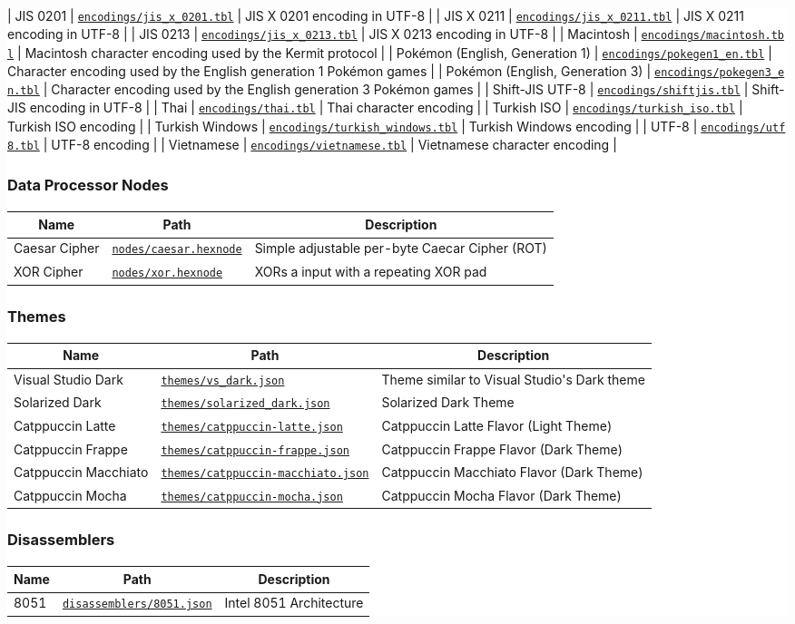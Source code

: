 | JIS 0201 | [`encodings/jis_x_0201.tbl`](encodings/jis_x_0201.tbl) | JIS X 0201 encoding in UTF-8 |
| JIS X 0211 | [`encodings/jis_x_0211.tbl`](encodings/jis_x_0211.tbl) | JIS X 0211 encoding in UTF-8 |
| JIS 0213 | [`encodings/jis_x_0213.tbl`](encodings/jis_x_0213.tbl) | JIS X 0213 encoding in UTF-8 |
| Macintosh | [`encodings/macintosh.tbl`](encodings/macintosh.tbl) | Macintosh character encoding used by the Kermit protocol |
| Pokémon (English, Generation 1) | [`encodings/pokegen1_en.tbl`](encodings/pokegen1_en.tbl) | Character encoding used by the English generation 1 Pokémon games  |
| Pokémon (English, Generation 3) | [`encodings/pokegen3_en.tbl`](encodings/pokegen3_en.tbl) | Character encoding used by the English generation 3 Pokémon games  |
| Shift-JIS UTF-8 | [`encodings/shiftjis.tbl`](encodings/shiftjis.tbl) | Shift-JIS encoding in UTF-8 |
| Thai | [`encodings/thai.tbl`](encodings/thai.tbl) | Thai character encoding |
| Turkish ISO | [`encodings/turkish_iso.tbl`](encodings/turkish_iso.tbl) | Turkish ISO encoding |
| Turkish Windows | [`encodings/turkish_windows.tbl`](encodings/turkish_windows.tbl) | Turkish Windows encoding |
| UTF-8 | [`encodings/utf8.tbl`](encodings/utf8.tbl) | UTF-8 encoding |
| Vietnamese | [`encodings/vietnamese.tbl`](encodings/vietnamese.tbl) | Vietnamese character encoding |

### Data Processor Nodes

| Name | Path | Description |
|------|------|-------------|
| Caesar Cipher | [`nodes/caesar.hexnode`](nodes/caesar.hexnode) | Simple adjustable per-byte Caecar Cipher (ROT) |
| XOR Cipher | [`nodes/xor.hexnode`](nodes/xor.hexnode) | XORs a input with a repeating XOR pad |

### Themes

| Name | Path | Description |
|------|------|-------------|
| Visual Studio Dark | [`themes/vs_dark.json`](themes/vs_dark.json) | Theme similar to Visual Studio's Dark theme |
| Solarized Dark | [`themes/solarized_dark.json`](themes/solarized_dark.json) | Solarized Dark Theme |
| Catppuccin Latte | [`themes/catppuccin-latte.json`](themes/catppuccin-latte.json) | Catppuccin Latte Flavor (Light Theme) |
| Catppuccin Frappe | [`themes/catppuccin-frappe.json`](themes/catppuccin-frappe.json) | Catppuccin Frappe Flavor (Dark Theme) |
| Catppuccin Macchiato | [`themes/catppuccin-macchiato.json`](themes/catppuccin-macchiato.json) | Catppuccin Macchiato Flavor (Dark Theme) |
| Catppuccin Mocha | [`themes/catppuccin-mocha.json`](themes/catppuccin-mocha.json) | Catppuccin Mocha Flavor (Dark Theme) |

### Disassemblers

| Name | Path | Description |
|------|------|-------------|
| 8051 | [`disassemblers/8051.json`](disassemblers/8051.json) | Intel 8051 Architecture |
